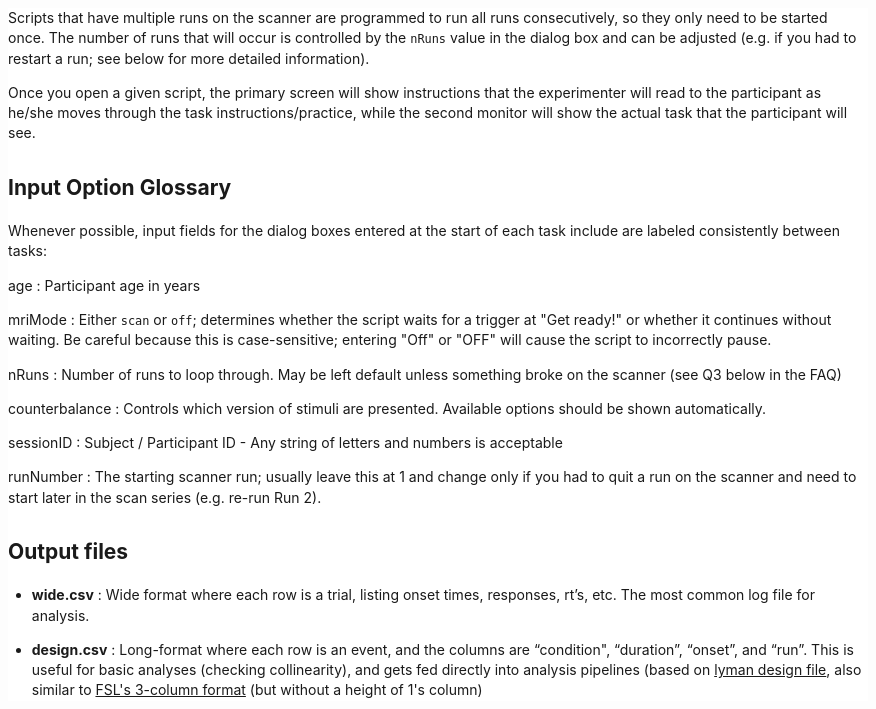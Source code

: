 Scripts that have multiple runs on the scanner are programmed to run all runs
consecutively, so they only need to be started once. The number of runs
that will occur is controlled by the ``nRuns`` value in the dialog box and can
be adjusted (e.g. if you had to restart a run; see below for more detailed
information).

Once you open a given script, the primary screen will show instructions that the
experimenter will read to the participant as he/she moves through the task
instructions/practice, while the second monitor will show the actual task that
the participant will see.

Input Option Glossary
----------------------

Whenever possible, input fields for the dialog boxes entered at the start of
each task include are labeled consistently between tasks:

age
: Participant age in years

mriMode
: Either `scan` or `off`; determines whether the script waits for a trigger at
  "Get ready!" or whether it continues without waiting. Be careful because this
  is case-sensitive; entering "Off" or "OFF" will cause the script to
  incorrectly pause.

nRuns
: Number of runs to loop through. May be left default unless something broke
  on the scanner (see Q3 below in the FAQ)

counterbalance
: Controls which version of stimuli are presented. Available options should be
  shown automatically.

sessionID
: Subject / Participant ID - Any string of letters and numbers is acceptable

runNumber
: The starting scanner run; usually leave this at 1 and change only if you had
  to quit a run on the scanner and need to start later in the scan series (e.g.
  re-run Run 2).


Output files
-------------

* **wide.csv** : Wide format where each row is a trial, listing onset times,
  responses, rt’s, etc. The most common log file for analysis.

* **design.csv** : Long-format where each row is an event, and the columns are
  “condition", “duration”, “onset”, and “run”. This is useful for basic analyses
  (checking collinearity), and gets fed directly into analysis pipelines (based
  on [lyman design
  file](http://www.cns.nyu.edu/~mwaskom/software/lyman/experiments.html#detailed-design-information),
  also similar to [FSL's 3-column
  format](https://fsl.fmrib.ox.ac.uk/fsl/fslwiki/FEAT/FAQ) (but without a height
  of 1's column)
